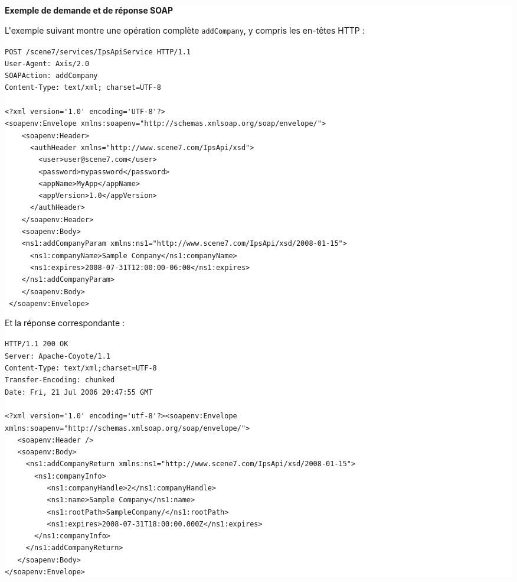 **Exemple de demande et de réponse SOAP**

L&#39;exemple suivant montre une opération complète `addCompany`, y compris les en-têtes HTTP :

```
POST /scene7/services/IpsApiService HTTP/1.1 
User-Agent: Axis/2.0 
SOAPAction: addCompany 
Content-Type: text/xml; charset=UTF-8 
 
<?xml version='1.0' encoding='UTF-8'?> 
<soapenv:Envelope xmlns:soapenv="http://schemas.xmlsoap.org/soap/envelope/"> 
    <soapenv:Header> 
      <authHeader xmlns="http://www.scene7.com/IpsApi/xsd"> 
        <user>user@scene7.com</user> 
        <password>mypassword</password> 
        <appName>MyApp</appName> 
        <appVersion>1.0</appVersion> 
      </authHeader> 
    </soapenv:Header> 
    <soapenv:Body> 
    <ns1:addCompanyParam xmlns:ns1="http://www.scene7.com/IpsApi/xsd/2008-01-15"> 
      <ns1:companyName>Sample Company</ns1:companyName> 
      <ns1:expires>2008-07-31T12:00:00-06:00</ns1:expires> 
    </ns1:addCompanyParam> 
    </soapenv:Body> 
 </soapenv:Envelope>
```

Et la réponse correspondante :

```
HTTP/1.1 200 OK 
Server: Apache-Coyote/1.1 
Content-Type: text/xml;charset=UTF-8 
Transfer-Encoding: chunked 
Date: Fri, 21 Jul 2006 20:47:55 GMT 
 
<?xml version='1.0' encoding='utf-8'?><soapenv:Envelope 
xmlns:soapenv="http://schemas.xmlsoap.org/soap/envelope/"> 
   <soapenv:Header /> 
   <soapenv:Body> 
     <ns1:addCompanyReturn xmlns:ns1="http://www.scene7.com/IpsApi/xsd/2008-01-15"> 
       <ns1:companyInfo> 
          <ns1:companyHandle>2</ns1:companyHandle> 
          <ns1:name>Sample Company</ns1:name> 
          <ns1:rootPath>SampleCompany/</ns1:rootPath> 
          <ns1:expires>2008-07-31T18:00:00.000Z</ns1:expires> 
       </ns1:companyInfo> 
     </ns1:addCompanyReturn> 
   </soapenv:Body> 
</soapenv:Envelope>
```
